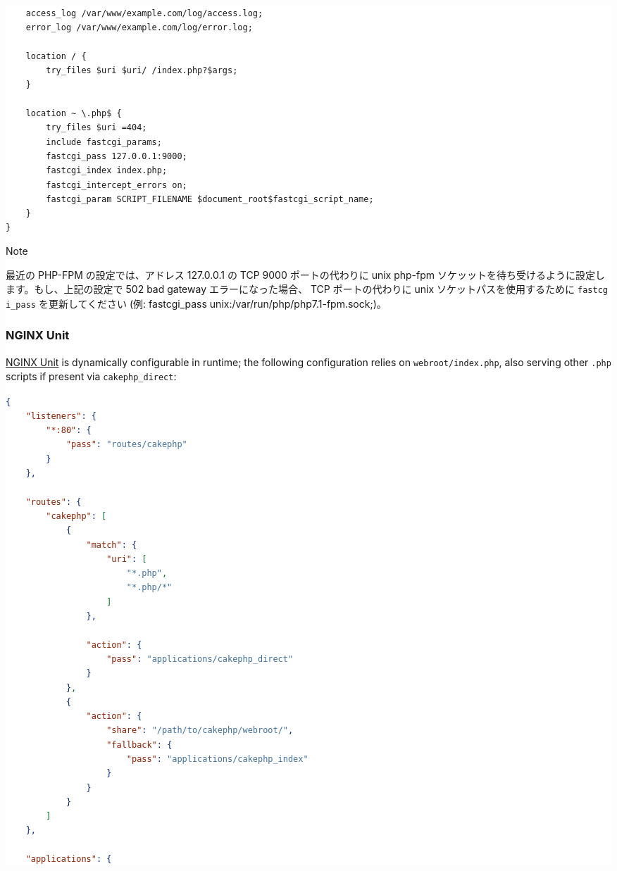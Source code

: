 ``` nginx
    access_log /var/www/example.com/log/access.log;
    error_log /var/www/example.com/log/error.log;

    location / {
        try_files $uri $uri/ /index.php?$args;
    }

    location ~ \.php$ {
        try_files $uri =404;
        include fastcgi_params;
        fastcgi_pass 127.0.0.1:9000;
        fastcgi_index index.php;
        fastcgi_intercept_errors on;
        fastcgi_param SCRIPT_FILENAME $document_root$fastcgi_script_name;
    }
}
```

> [!NOTE]
> 最近の PHP-FPM の設定では、アドレス 127.0.0.1 の TCP 9000 ポートの代わりに unix php-fpm
> ソケッットを待ち受けるように設定します。もし、上記の設定で 502 bad gateway エラーになった場合、
> TCP ポートの代わりに unix ソケットパスを使用するために `fastcgi_pass` を更新してください
> (例: fastcgi_pass unix:/var/run/php/php7.1-fpm.sock;)。

### NGINX Unit

[NGINX Unit](https://unit.nginx.org) is dynamically configurable in runtime;
the following configuration relies on `webroot/index.php`, also serving other
`.php` scripts if present via `cakephp_direct`:

``` json
{
    "listeners": {
        "*:80": {
            "pass": "routes/cakephp"
        }
    },

    "routes": {
        "cakephp": [
            {
                "match": {
                    "uri": [
                        "*.php",
                        "*.php/*"
                    ]
                },

                "action": {
                    "pass": "applications/cakephp_direct"
                }
            },
            {
                "action": {
                    "share": "/path/to/cakephp/webroot/",
                    "fallback": {
                        "pass": "applications/cakephp_index"
                    }
                }
            }
        ]
    },

    "applications": {
```